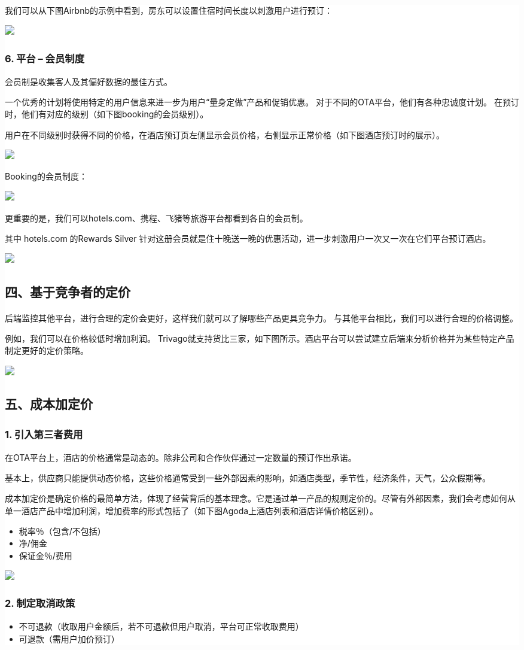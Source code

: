 我们可以从下图Airbnb的示例中看到，房东可以设置住宿时间长度以刺激用户进行预订：

![](https://image.woshipm.com/2023/07/11/5c176f8a-1f9c-11ee-b1e6-00163e0b5ff3.png)

### 6\. 平台 – 会员制度

会员制是收集客人及其偏好数据的最佳方式。

一个优秀的计划将使用特定的用户信息来进一步为用户“量身定做”产品和促销优惠。 对于不同的OTA平台，他们有各种忠诚度计划。 在预订时，他们有对应的级别（如下图booking的会员级别）。

用户在不同级别时获得不同的价格，在酒店预订页左侧显示会员价格，右侧显示正常价格（如下图酒店预订时的展示）。

![](https://image.woshipm.com/2023/07/11/6120ca26-1f9c-11ee-8b64-00163e0b5ff3.png)

Booking的会员制度：

![](https://image.woshipm.com/2023/07/11/95defee0-1f9c-11ee-9bd4-00163e0b5ff3.png)

更重要的是，我们可以hotels.com、携程、飞猪等旅游平台都看到各自的会员制。

其中 hotels.com 的Rewards Silver 针对这册会员就是住十晚送一晚的优惠活动，进一步刺激用户一次又一次在它们平台预订酒店。

![](https://image.woshipm.com/2023/07/11/9eb1419a-1f9c-11ee-b1e6-00163e0b5ff3.png)

## 四、基于竞争者的定价

后端监控其他平台，进行合理的定价会更好，这样我们就可以了解哪些产品更具竞争力。 与其他平台相比，我们可以进行合理的价格调整。

例如，我们可以在价格较低时增加利润。 Trivago就支持货比三家，如下图所示。酒店平台可以尝试建立后端来分析价格并为某些特定产品制定更好的定价策略。

![](https://image.woshipm.com/2023/07/11/a3761ce6-1f9c-11ee-9bd4-00163e0b5ff3.png)

## 五、成本加定价

### 1\. 引入第三者费用

在OTA平台上，酒店的价格通常是动态的。除非公司和合作伙伴通过一定数量的预订作出承诺。

基本上，供应商只能提供动态价格，这些价格通常受到一些外部因素的影响，如酒店类型，季节性，经济条件，天气，公众假期等。

成本加定价是确定价格的最简单方法，体现了经营背后的基本理念。它是通过单一产品的规则定价的。尽管有外部因素，我们会考虑如何从单一酒店产品中增加利润，增加费率的形式包括了（如下图Agoda上酒店列表和酒店详情价格区别）。

*   税率％（包含/不包括）
*   净/佣金
*   保证金％/费用

![](https://image.woshipm.com/2023/07/11/a83af850-1f9c-11ee-9bd4-00163e0b5ff3.png)

### 2\. 制定取消政策

*   不可退款（收取用户金额后，若不可退款但用户取消，平台可正常收取费用）
*   可退款（需用户加价预订）

